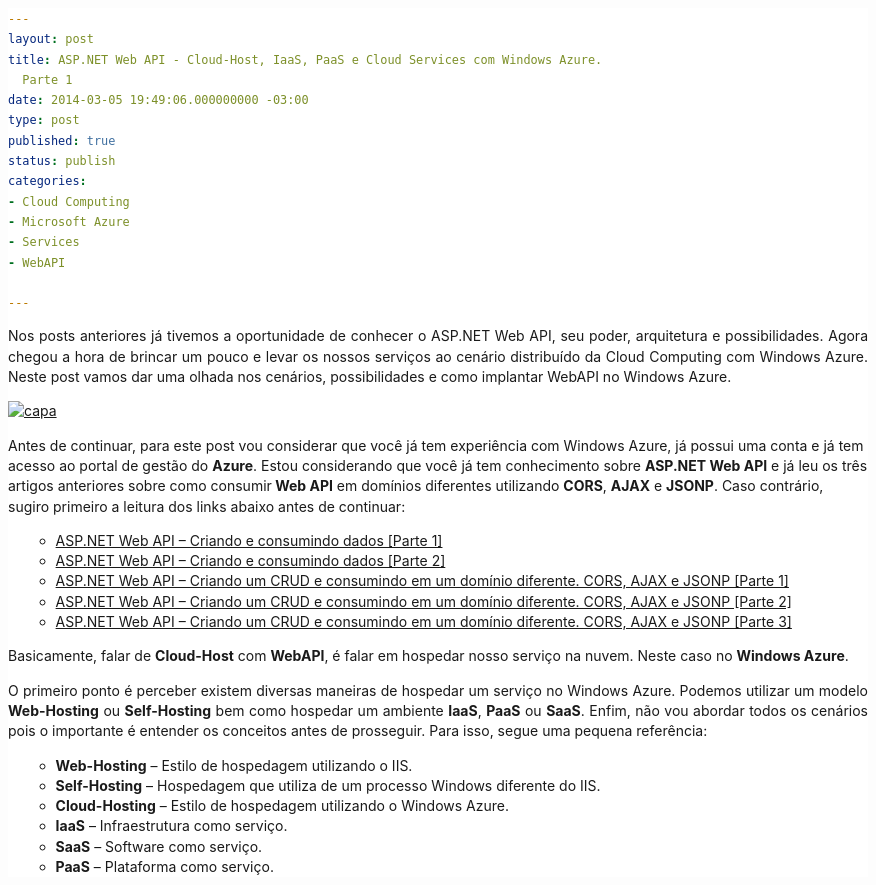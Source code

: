```yaml
---
layout: post
title: ASP.NET Web API - Cloud-Host, IaaS, PaaS e Cloud Services com Windows Azure.
  Parte 1
date: 2014-03-05 19:49:06.000000000 -03:00
type: post
published: true
status: publish
categories:
- Cloud Computing
- Microsoft Azure
- Services
- WebAPI

---
```

<p align="justify">Nos posts anteriores já tivemos a oportunidade de conhecer o ASP.NET Web API, seu poder, arquitetura e possibilidades. Agora chegou a hora de brincar um pouco e levar os nossos serviços ao cenário distribuído da Cloud Computing com Windows Azure. Neste post vamos dar uma olhada nos cenários, possibilidades e como implantar WebAPI no Windows Azure.</p>
<p><a href="http://blob.vitormeriat.com.br/images/2014/03/capa.png"><u><font color="#444444"></font></u><img title="capa"   alt="capa" src="http://blob.vitormeriat.com.br/images/2014/03/capa.png" width="540" height="342" /></a></p>
<p>
<p>Antes de continuar, para este post vou considerar que você já tem experiência com Windows Azure, já possui uma conta e já tem acesso ao portal de gestão do <strong>Azure</strong>. Estou considerando que você já tem conhecimento sobre <strong>ASP.NET Web API</strong> e já leu os três artigos anteriores sobre como consumir<strong> Web API</strong> em domínios diferentes utilizando <strong>CORS</strong>, <strong>AJAX</strong> e <strong>JSONP</strong>. Caso contrário, sugiro primeiro a leitura dos links abaixo antes de continuar:</p>
<ul>
<ul>
<li><a href="http://vitormeriat.com.br/2013/09/20/asp-net-web-api-criando-e-consumindo-dados-parte-1/" target="_blank">ASP.NET Web API – Criando e consumindo dados [Parte 1]</a> </li>
<li><a href="http://vitormeriat.com.br/2013/09/23/asp-net-web-api-criando-e-consumindo-dados-parte-2/" target="_blank">ASP.NET Web API – Criando e consumindo dados [Parte 2]</a> </li>
<li><a href="http://vitormeriat.com.br/2013/10/18/asp-net-web-api-criando-um-crud-e-consumindo-em-um-domnio-diferente-cors-ajax-e-jsonp-parte-1/" target="_blank">ASP.NET Web API – Criando um CRUD e consumindo em um domínio diferente. CORS, AJAX e JSONP [Parte 1]</a> </li>
<li><a href="http://vitormeriat.com.br/2013/10/24/asp-net-web-api-criando-um-crud-e-consumindo-em-um-domnio-diferente-cors-ajax-e-jsonp-parte-2/" target="_blank">ASP.NET Web API – Criando um CRUD e consumindo em um domínio diferente. CORS, AJAX e JSONP [Parte 2]</a> </li>
<li><a href="http://vitormeriat.com.br/2013/10/30/asp-net-web-api-criando-um-crud-e-consumindo-em-um-domnio-diferente-cors-ajax-e-jsonp-parte-3/" target="_blank">ASP.NET Web API – Criando um CRUD e consumindo em um domínio diferente. CORS, AJAX e JSONP [Parte 3]</a> </li>
</ul>
</ul>
<p align="justify">Basicamente, falar de <strong>Cloud-Host</strong> com <strong>WebAPI</strong>, é falar em hospedar nosso serviço na nuvem. Neste caso no <strong>Windows Azure</strong>.</p>
<p align="justify">O primeiro ponto é perceber existem diversas maneiras de hospedar um serviço no Windows Azure. Podemos utilizar um modelo <strong>Web-Hosting</strong> ou <strong>Self-Hosting</strong> bem como hospedar um ambiente <strong>IaaS</strong>, <strong>PaaS</strong> ou <strong>SaaS</strong>. Enfim, não vou abordar todos os cenários pois o importante é entender os conceitos antes de prosseguir. Para isso, segue uma pequena referência:</p>
<ul>
<ul>
<li><strong>Web-Hosting</strong> – Estilo de hospedagem utilizando o IIS. </li>
<li><strong>Self-Hosting</strong> – Hospedagem que utiliza de um processo Windows diferente do IIS. </li>
<li><strong>Cloud-Hosting</strong> – Estilo de hospedagem utilizando o Windows Azure. </li>
<li><strong>IaaS</strong> – Infraestrutura como serviço. </li>
<li><strong>SaaS</strong> – Software como serviço. </li>
<li><strong>PaaS</strong> – Plataforma como serviço. </li>
</ul>
